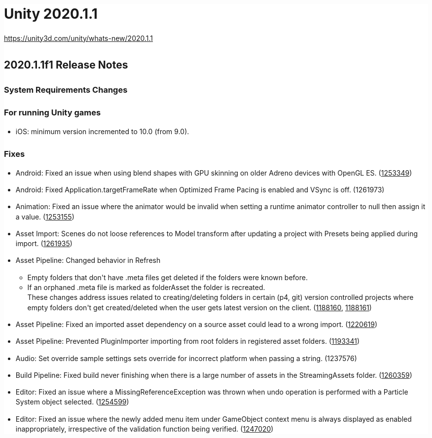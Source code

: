 # Unity 2020.1.1
https://unity3d.com/unity/whats-new/2020.1.1

## 2020.1.1f1 Release Notes


### System Requirements Changes

### For running Unity games
<ul>
<li>iOS: minimum version incremented to 10.0 (from 9.0).</li>
</ul>

### Fixes
<ul>
<li><p>Android: Fixed an issue when using blend shapes with GPU skinning on older Adreno devices with OpenGL ES. (<a href="https://issuetracker.unity3d.com/issues/android-gles-setting-blend-shape-weight-on-one-object-adjusts-the-value-on-other-near-objects-on-some-devices">1253349</a>)</p></li>
<li><p>Android: Fixed Application.targetFrameRate when Optimized Frame Pacing is enabled and VSync is off. (1261973)</p></li>
<li><p>Animation: Fixed an issue where the animator would be invalid when setting a runtime animator controller to null then assign it a value. (<a href="https://issuetracker.unity3d.com/issues/clip-count-is-not-updated-correctly-when-animator-dot-runtimeanimatorcontroller-is-changed-twice-on-the-same-frame">1253155</a>)</p></li>
<li><p>Asset Import: Scenes do not loose references to Model transform after updating a project with Presets being applied during import. (<a href="https://issuetracker.unity3d.com/issues/models-change-their-position-in-scene-after-reporting-them-in-2019-dot-4">1261935</a>)</p></li>
<li><p>Asset Pipeline: Changed behavior in Refresh<br></p> 
<ul>
<li>Empty folders that don't have .meta files get deleted if the folders were known before.<br></li>
<li>If an orphaned .meta file is marked as folderAsset the folder is recreated.<br>
These changes address issues related to creating/deleting folders in certain (p4, git) version controlled projects where empty folders don't get created/deleted when the user gets latest version on the client.
(<a href="https://issuetracker.unity3d.com/issues/vcs-pulling-folder-meta-file-deletion-does-not-properly-delete-the-folder-with-git">1188160</a>, <a href="https://issuetracker.unity3d.com/issues/vcs-assertion-failed-errors-thrown-when-re-creating-empty-folders-and-having-the-github-plugin-installed">1188161</a>)</li>
</ul></li>
<li><p>Asset Pipeline: Fixed an imported asset dependency on a source asset could lead to a wrong import. (<a href="https://issuetracker.unity3d.com/issues/anima2d-skinned-meshes-are-not-fully-rendered-in-play-mode-when-enabling-sprite-packer-and-using-assetdatabase-v2">1220619</a>)</p></li>
<li><p>Asset Pipeline: Prevented PluginImporter importing from root folders in registered asset folders. (<a href="https://issuetracker.unity3d.com/issues/package-folders-ending-in-dot-framework-are-incorrectly-handled-and-treated-as-native-plugins-instead-of-packages">1193341</a>)</p></li>
<li><p>Audio: Set override sample settings sets override for incorrect platform when passing a string. (1237576)</p></li>
<li><p>Build Pipeline: Fixed build never finishing when there is a large number of assets in the StreamingAssets folder. (<a href="https://issuetracker.unity3d.com/issues/build-is-never-finished-when-there-is-a-large-amount-of-assets-in-the-streamingassets-folder">1260359</a>)</p></li>
<li><p>Editor: Fixed an issue where a MissingReferenceException was thrown when undo operation is performed with a Particle System object selected. (<a href="https://issuetracker.unity3d.com/issues/shuriken-missingreferenceexception-thrown-when-undo-operation-is-performed-with-particle-system-object">1254599</a>)</p></li>
<li><p>Editor: Fixed an issue where the newly added menu item under GameObject context menu is always displayed as enabled inappropriately, irrespective of the validation function being verified. (<a href="https://issuetracker.unity3d.com/issues/custom-menu-item-fails-validation-when-opened-in-the-hierarchy-window">1247020</a>)</p></li>
